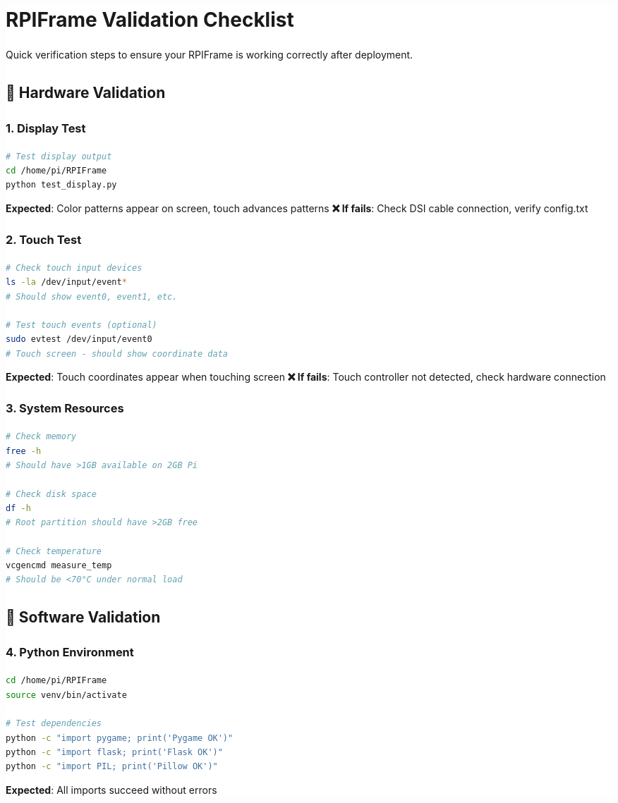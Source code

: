 # RPIFrame Validation Checklist

Quick verification steps to ensure your RPIFrame is working correctly after deployment.

## 🔧 Hardware Validation

### 1. Display Test
```bash
# Test display output
cd /home/pi/RPIFrame
python test_display.py
```
**Expected**: Color patterns appear on screen, touch advances patterns
**❌ If fails**: Check DSI cable connection, verify config.txt

### 2. Touch Test
```bash
# Check touch input devices
ls -la /dev/input/event*
# Should show event0, event1, etc.

# Test touch events (optional)
sudo evtest /dev/input/event0
# Touch screen - should show coordinate data
```
**Expected**: Touch coordinates appear when touching screen
**❌ If fails**: Touch controller not detected, check hardware connection

### 3. System Resources
```bash
# Check memory
free -h
# Should have >1GB available on 2GB Pi

# Check disk space
df -h
# Root partition should have >2GB free

# Check temperature
vcgencmd measure_temp
# Should be <70°C under normal load
```

## 🐍 Software Validation

### 4. Python Environment
```bash
cd /home/pi/RPIFrame
source venv/bin/activate

# Test dependencies
python -c "import pygame; print('Pygame OK')"
python -c "import flask; print('Flask OK')"
python -c "import PIL; print('Pillow OK')"
```
**Expected**: All imports succeed without errors
